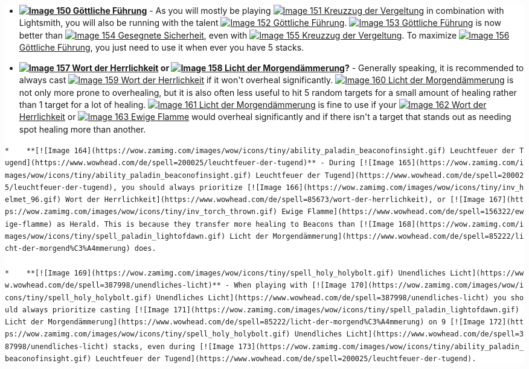 *    **[![Image 150](https://wow.zamimg.com/images/wow/icons/tiny/spell_holy_lightsgrace.gif) Göttliche Führung](https://www.wowhead.com/de/spell=433106/g%C3%B6ttliche-f%C3%BChrung)** - As you will mostly be playing [![Image 151](https://wow.zamimg.com/images/wow/icons/tiny/ability_paladin_veneration.gif) Kreuzzug der Vergeltung](https://www.wowhead.com/de/spell=216331/kreuzzug-der-vergeltung) in combination with Lightsmith, you will also be running with the talent [![Image 152](https://wow.zamimg.com/images/wow/icons/tiny/spell_holy_lightsgrace.gif) Göttliche Führung](https://www.wowhead.com/de/spell=433106/g%C3%B6ttliche-f%C3%BChrung). [![Image 153](https://wow.zamimg.com/images/wow/icons/tiny/spell_holy_lightsgrace.gif) Göttliche Führung](https://www.wowhead.com/de/spell=433106/g%C3%B6ttliche-f%C3%BChrung) is now better than [![Image 154](https://wow.zamimg.com/images/wow/icons/tiny/spell_holy_blessedlife.gif) Gesegnete Sicherheit](https://www.wowhead.com/de/spell=433015/gesegnete-sicherheit), even with [![Image 155](https://wow.zamimg.com/images/wow/icons/tiny/ability_paladin_veneration.gif) Kreuzzug der Vergeltung](https://www.wowhead.com/de/spell=216331/kreuzzug-der-vergeltung). To maximize [![Image 156](https://wow.zamimg.com/images/wow/icons/tiny/spell_holy_lightsgrace.gif) Göttliche Führung](https://www.wowhead.com/de/spell=433106/g%C3%B6ttliche-f%C3%BChrung), you just need to use it when ever you have 5 stacks.
    
*    **[![Image 157](https://wow.zamimg.com/images/wow/icons/tiny/inv_helmet_96.gif) Wort der Herrlichkeit](https://www.wowhead.com/de/spell=85673/wort-der-herrlichkeit) or [![Image 158](https://wow.zamimg.com/images/wow/icons/tiny/spell_paladin_lightofdawn.gif) Licht der Morgendämmerung](https://www.wowhead.com/de/spell=85222/licht-der-morgend%C3%A4mmerung)?** - Generally speaking, it is recommended to always cast [![Image 159](https://wow.zamimg.com/images/wow/icons/tiny/inv_helmet_96.gif) Wort der Herrlichkeit](https://www.wowhead.com/de/spell=85673/wort-der-herrlichkeit) if it won't overheal significantly. [![Image 160](https://wow.zamimg.com/images/wow/icons/tiny/spell_paladin_lightofdawn.gif) Licht der Morgendämmerung](https://www.wowhead.com/de/spell=85222/licht-der-morgend%C3%A4mmerung) is not only more prone to overhealing, but it is also often less useful to hit 5 random targets for a small amount of healing rather than 1 target for a lot of healing. [![Image 161](https://wow.zamimg.com/images/wow/icons/tiny/spell_paladin_lightofdawn.gif) Licht der Morgendämmerung](https://www.wowhead.com/de/spell=85222/licht-der-morgend%C3%A4mmerung) is fine to use if your [![Image 162](https://wow.zamimg.com/images/wow/icons/tiny/inv_helmet_96.gif) Wort der Herrlichkeit](https://www.wowhead.com/de/spell=85673/wort-der-herrlichkeit) or [![Image 163](https://wow.zamimg.com/images/wow/icons/tiny/inv_torch_thrown.gif) Ewige Flamme](https://www.wowhead.com/de/spell=156322/ewige-flamme) would overheal significantly and if there isn't a target that stands out as needing spot healing more than another.
    
    *    **[![Image 164](https://wow.zamimg.com/images/wow/icons/tiny/ability_paladin_beaconofinsight.gif) Leuchtfeuer der Tugend](https://www.wowhead.com/de/spell=200025/leuchtfeuer-der-tugend)** - During [![Image 165](https://wow.zamimg.com/images/wow/icons/tiny/ability_paladin_beaconofinsight.gif) Leuchtfeuer der Tugend](https://www.wowhead.com/de/spell=200025/leuchtfeuer-der-tugend), you should always prioritize [![Image 166](https://wow.zamimg.com/images/wow/icons/tiny/inv_helmet_96.gif) Wort der Herrlichkeit](https://www.wowhead.com/de/spell=85673/wort-der-herrlichkeit), or [![Image 167](https://wow.zamimg.com/images/wow/icons/tiny/inv_torch_thrown.gif) Ewige Flamme](https://www.wowhead.com/de/spell=156322/ewige-flamme) as Herald. This is because they transfer more healing to Beacons than [![Image 168](https://wow.zamimg.com/images/wow/icons/tiny/spell_paladin_lightofdawn.gif) Licht der Morgendämmerung](https://www.wowhead.com/de/spell=85222/licht-der-morgend%C3%A4mmerung) does.
        
    *    **[![Image 169](https://wow.zamimg.com/images/wow/icons/tiny/spell_holy_holybolt.gif) Unendliches Licht](https://www.wowhead.com/de/spell=387998/unendliches-licht)** - When playing with [![Image 170](https://wow.zamimg.com/images/wow/icons/tiny/spell_holy_holybolt.gif) Unendliches Licht](https://www.wowhead.com/de/spell=387998/unendliches-licht) you should always prioritize casting [![Image 171](https://wow.zamimg.com/images/wow/icons/tiny/spell_paladin_lightofdawn.gif) Licht der Morgendämmerung](https://www.wowhead.com/de/spell=85222/licht-der-morgend%C3%A4mmerung) on 9 [![Image 172](https://wow.zamimg.com/images/wow/icons/tiny/spell_holy_holybolt.gif) Unendliches Licht](https://www.wowhead.com/de/spell=387998/unendliches-licht) stacks, even during [![Image 173](https://wow.zamimg.com/images/wow/icons/tiny/ability_paladin_beaconofinsight.gif) Leuchtfeuer der Tugend](https://www.wowhead.com/de/spell=200025/leuchtfeuer-der-tugend).
        